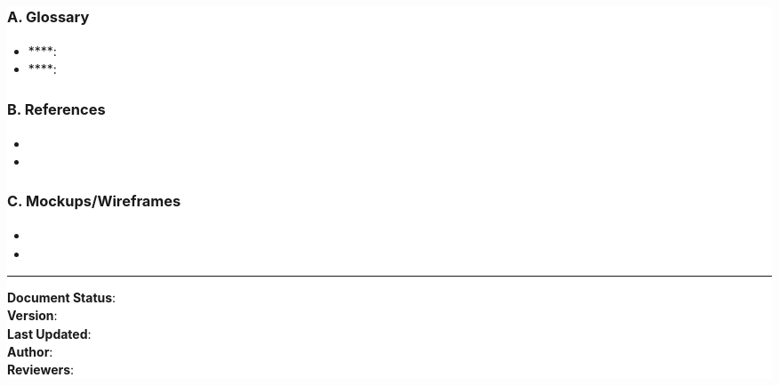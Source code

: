 ### A. Glossary
- ****: 
- ****: 

### B. References
- 
- 

### C. Mockups/Wireframes
- 
- 

---

**Document Status**:   
**Version**:   
**Last Updated**:   
**Author**:   
**Reviewers**: 